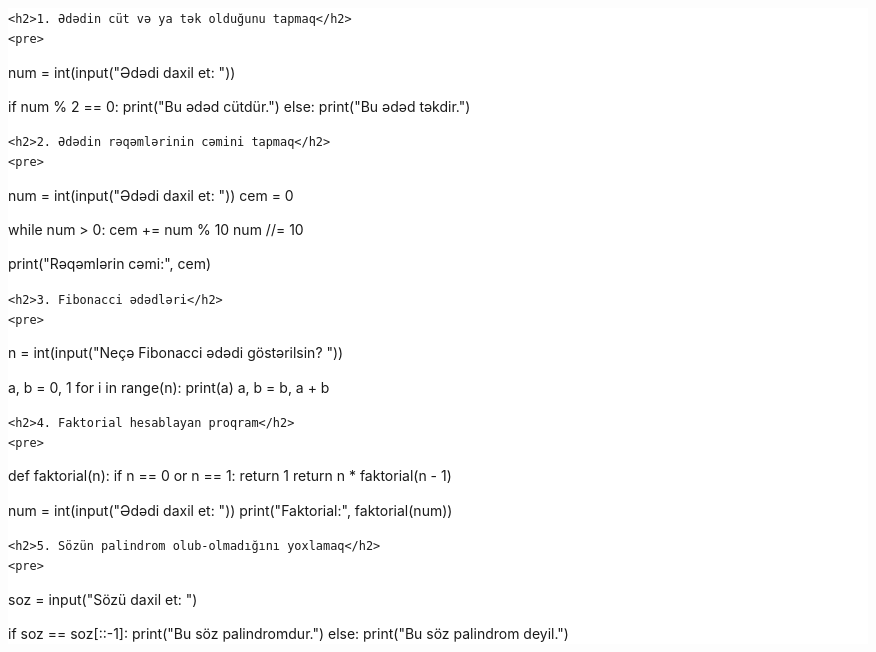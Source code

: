     <h2>1. Ədədin cüt və ya tək olduğunu tapmaq</h2>
    <pre>
num = int(input("Ədədi daxil et: "))

if num % 2 == 0:
    print("Bu ədəd cütdür.")
else:
    print("Bu ədəd təkdir.")
    </pre>

    <h2>2. Ədədin rəqəmlərinin cəmini tapmaq</h2>
    <pre>
num = int(input("Ədədi daxil et: "))
cem = 0

while num > 0:
    cem += num % 10
    num //= 10

print("Rəqəmlərin cəmi:", cem)
    </pre>

    <h2>3. Fibonacci ədədləri</h2>
    <pre>
n = int(input("Neçə Fibonacci ədədi göstərilsin? "))

a, b = 0, 1
for i in range(n):
    print(a)
    a, b = b, a + b
    </pre>

    <h2>4. Faktorial hesablayan proqram</h2>
    <pre>
def faktorial(n):
    if n == 0 or n == 1:
        return 1
    return n * faktorial(n - 1)

num = int(input("Ədədi daxil et: "))
print("Faktorial:", faktorial(num))
    </pre>

    <h2>5. Sözün palindrom olub-olmadığını yoxlamaq</h2>
    <pre>
soz = input("Sözü daxil et: ")

if soz == soz[::-1]:
    print("Bu söz palindromdur.")
else:
    print("Bu söz palindrom deyil.")
    </pre>

  </div>
</body>
</html>
